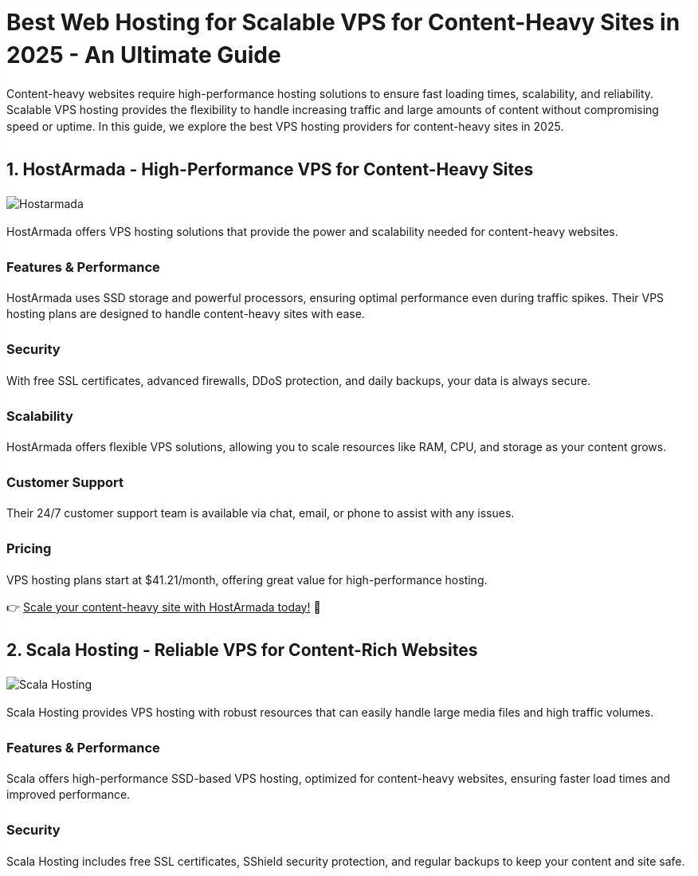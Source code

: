 # Best Web Hosting for Scalable VPS for Content-Heavy Sites in 2025 - An Ultimate Guide

Content-heavy websites require high-performance hosting solutions to ensure fast loading times, scalability, and reliability. Scalable VPS hosting provides the flexibility to handle increasing traffic and large amounts of content without compromising speed or uptime. In this guide, we explore the best VPS hosting providers for content-heavy sites in 2025.

## 1. HostArmada - High-Performance VPS for Content-Heavy Sites  

![Hostarmada](https://i.imgur.com/KFbdf3o.jpeg "Hostarmada Hosting")  

HostArmada offers VPS hosting solutions that provide the power and scalability needed for content-heavy websites.  

### Features & Performance  
HostArmada uses SSD storage and powerful processors, ensuring optimal performance even during traffic spikes. Their VPS hosting plans are designed to handle content-heavy sites with ease.  

### Security  
With free SSL certificates, advanced firewalls, DDoS protection, and daily backups, your data is always secure.  

### Scalability  
HostArmada offers flexible VPS solutions, allowing you to scale resources like RAM, CPU, and storage as your content grows.  

### Customer Support  
Their 24/7 customer support team is available via chat, email, or phone to assist with any issues.  

### Pricing  
VPS hosting plans start at $41.21/month, offering great value for high-performance hosting.  

👉 [Scale your content-heavy site with HostArmada today!](https://snipitx.com/hostarmada-jy) 🚀  

## 2. Scala Hosting - Reliable VPS for Content-Rich Websites  

![Scala Hosting](https://i.imgur.com/uJ5JIK3.png "Scala Web Hosting")  

Scala Hosting provides VPS hosting with robust resources that can easily handle large media files and high traffic volumes.  

### Features & Performance  
Scala offers high-performance SSD-based VPS hosting, optimized for content-heavy websites, ensuring faster load times and improved performance.  

### Security  
Scala Hosting includes free SSL certificates, SShield security protection, and regular backups to keep your content and site safe.  
